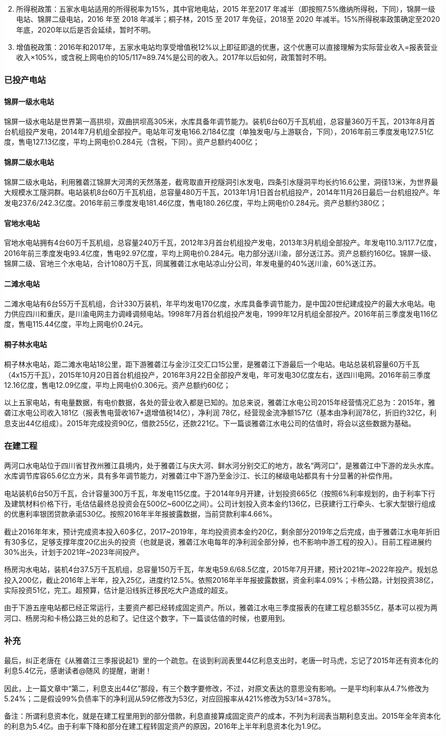 2. 所得税政策：五家水电站适用的所得税率为15%，其中官地电站，2015 年至2017 年减半（即按照7.5%缴纳所得税，下同），锦屏一级电站、锦屏二级电站，2016 年至 2018 年减半；桐子林，2015 至 2017 年免征，2018至 2020 年减半。15%所得税率政策确定至2020年底，2020年以后是否会延续，暂时不明。

3. 增值税政策：2016年和2017年，五家水电站均享受增值税12%以上即征即退的优惠，这个优惠可以直接理解为实际营业收入=报表营业收入×105%，或含税上网电价的105/117≈89.74%是公司的收入。2017年以后如何，政策暂时不明。

### 已投产电站
#### 锦屏一级水电站
锦屏一级水电站是世界第一高拱坝，双曲拱坝高305米，水库具备年调节能力。装机6台60万千瓦机组，总容量360万千瓦，2013年8月首台机组投产发电，2014年7月机组全部投产。电站年可发电166.2/184亿度（单独发电/与上游联合，下同），2016年前三季度发电127.51亿度，售电127.13亿度，平均上网电价0.284元（含税，下同）。资产总额约400亿；
#### 锦屏二级水电站
锦屏二级水电站，利用雅砻江锦屏大河湾的天然落差，截弯取直开挖隧洞引水发电，四条引水隧洞平均长约16.6公里，洞径13米，为世界最大规模水工隧洞群。电站装机8台60万千瓦机组，总容量480万千瓦，2013年1月1日首台机组投产，2014年11月26日最后一台机组投产。年发电237.6/242.3亿度。2016年前三季度发电181.46亿度，售电180.26亿度，平均上网电价0.284元。资产总额约380亿；
#### 官地水电站 
官地水电站拥有4台60万千瓦机组，总容量240万千瓦，2012年3月首台机组投产发电，2013年3月机组全部投产。年发电110.3/117.7亿度，2016年前三季度发电93.4亿度，售电92.97亿度，平均上网电价0.284元。电力部分送川渝，部分送江苏。资产总额约160亿。锦屏一级、锦屏二级、官地三个水电站，合计1080万千瓦，同属雅砻江水电站凉山分公司，年发电量的40%送川渝，60%送江苏。
#### 二滩水电站
二滩水电站有6台55万千瓦机组，合计330万装机，年平均发电170亿度，水库具备季调节能力，是中国20世纪建成投产的最大水电站。电力供应四川和重庆，是川渝电网主力调峰调频电站。1998年7月首台机组投产发电，1999年12月机组全部投产。2016年前三季度发电116亿度，售电115.44亿度，平均上网电价0.24元。
#### 桐子林水电站
桐子林水电站，距二滩水电站18公里，距下游雅砻江与金沙江交汇口15公里，是雅砻江下游最后一个电站。电站总装机容量60万千瓦（4x15万千瓦），2015年10月20日首台机组投产，2016年3月22日全部投产发电，年可发电30亿度左右，送四川电网。2016年前三季度12.16亿度，售电12.09亿度，平均上网电价0.306元。资产总额约60亿；
    
以上五家电站，有电量数据，有电价数据，各处的营业收入都是已知的。加总来说，雅砻江水电公司2015年经营情况汇总为：2015年，雅砻江水电公司收入181亿（报表售电营收167+退增值税14亿），净利润 78亿，经营现金流净额157亿（基本由净利润78亿，折旧约32亿，利息支出44亿组成）。2015年完成投资90亿，借款255亿，还款221亿。下一篇谈雅砻江水电公司的估值时，将会以这些数据为基础。

### 在建工程
两河口水电站位于四川省甘孜州雅江县境内，处于雅砻江与庆大河、鲜水河分别交汇的地方，故名“两河口”，是雅砻江中下游的龙头水库。水库调节库容65.6亿立方米，具有多年调节能力，对雅砻江中下游乃至金沙江、长江的梯级电站都具有十分显著的补偿作用。

电站装机6台50万千瓦，合计容量300万千瓦，年发电115亿度。于2014年9月开建，计划投资665亿（按照6%利率规划的，由于利率下行及建筑材料价格下行，毛估估最终总投资会在500亿~600亿之间）。公司计划投入资本金约136亿，已获建行工行牵头、七家大型银行组成的优惠利率银团贷款承诺530亿。按照2016年半年报披露数据，当前贷款利率4.66%。

截止2016年年末，预计完成资本投入60多亿，2017~2019年，年均投资资本金约20亿，剩余部分2019年之后完成，由于雅砻江水电年折旧有30多亿，足够支撑年度20亿出头的投资（也就是说，雅砻江水电每年的净利润全部分掉，也不影响中游工程的投入）。目前工程进展约30%出头，计划于2021年~2023年间投产。
    
杨房沟水电站，装机4台37.5万千瓦机组，总容量150万千瓦，年发电59.6/68.5亿度，2015年7月开建，预计2021年~2022年投产。规划总投入200亿，截止2016年上半年，投入25亿，进度约12.5%。依照2016年半年报披露数据，资金利率4.09%；卡杨公路，计划投资38亿，实际投资51亿，完工。超预算，估计是沿线拆迁移民吃大户造成的超支。
    
由于下游五座电站都已经正常运行，主要资产都已经转成固定资产。所以，雅砻江水电三季度报表的在建工程总额355亿，基本可以视为两河口、杨房沟和卡杨公路三处的总和了。记住这个数字，下一篇谈估值的时候，也要用到。

### 补充
     
最后，纠正老唐在《从雅砻江三季报说起1》里的一个疏忽。在谈到利润表里44亿利息支出时，老唐一时马虎，忘记了2015年还有资本化的利息5.4亿元，感谢读者@随风 的提醒，谢谢！ 
    
因此，上一篇文章中“第二，利息支出44亿”那段，有三个数字要修改，不过，对原文表达的意思没有影响。一是平均利率从4.7%修改为5.24%；二是假设99%负债率下的净利润从59亿修改为53亿，对应回报率从421%修改为53/14=378%。
     
备注：所谓利息资本化，就是在建工程里用到的部分借款，利息直接算成固定资产的成本，不列为利润表当期利息支出。2015年全年资本化的利息为5.4亿。由于利率下降和部分在建工程转固定资产的原因，2016年上半年利息资本化为1.9亿。   

